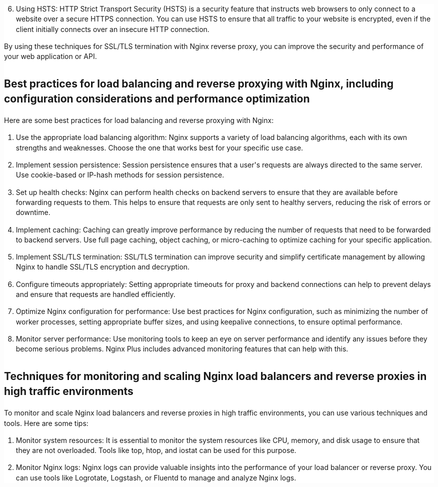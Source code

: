 6. Using HSTS: HTTP Strict Transport Security (HSTS) is a security feature that instructs web browsers to only connect to a website over a secure HTTPS connection. You can use HSTS to ensure that all traffic to your website is encrypted, even if the client initially connects over an insecure HTTP connection.

By using these techniques for SSL/TLS termination with Nginx reverse proxy, you can improve the security and performance of your web application or API.

## Best practices for load balancing and reverse proxying with Nginx, including configuration considerations and performance optimization

Here are some best practices for load balancing and reverse proxying with Nginx:

1. Use the appropriate load balancing algorithm: Nginx supports a variety of load balancing algorithms, each with its own strengths and weaknesses. Choose the one that works best for your specific use case.

2. Implement session persistence: Session persistence ensures that a user's requests are always directed to the same server. Use cookie-based or IP-hash methods for session persistence.

3. Set up health checks: Nginx can perform health checks on backend servers to ensure that they are available before forwarding requests to them. This helps to ensure that requests are only sent to healthy servers, reducing the risk of errors or downtime.

4. Implement caching: Caching can greatly improve performance by reducing the number of requests that need to be forwarded to backend servers. Use full page caching, object caching, or micro-caching to optimize caching for your specific application.

5. Implement SSL/TLS termination: SSL/TLS termination can improve security and simplify certificate management by allowing Nginx to handle SSL/TLS encryption and decryption.

6. Configure timeouts appropriately: Setting appropriate timeouts for proxy and backend connections can help to prevent delays and ensure that requests are handled efficiently.

7. Optimize Nginx configuration for performance: Use best practices for Nginx configuration, such as minimizing the number of worker processes, setting appropriate buffer sizes, and using keepalive connections, to ensure optimal performance.

8. Monitor server performance: Use monitoring tools to keep an eye on server performance and identify any issues before they become serious problems. Nginx Plus includes advanced monitoring features that can help with this.

## Techniques for monitoring and scaling Nginx load balancers and reverse proxies in high traffic environments

To monitor and scale Nginx load balancers and reverse proxies in high traffic environments, you can use various techniques and tools. Here are some tips:

1. Monitor system resources: It is essential to monitor the system resources like CPU, memory, and disk usage to ensure that they are not overloaded. Tools like top, htop, and iostat can be used for this purpose.

2. Monitor Nginx logs: Nginx logs can provide valuable insights into the performance of your load balancer or reverse proxy. You can use tools like Logrotate, Logstash, or Fluentd to manage and analyze Nginx logs.
